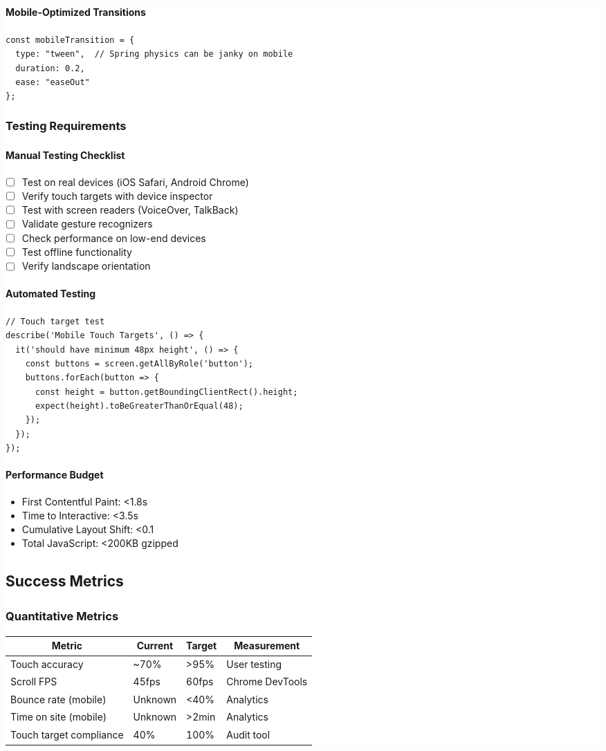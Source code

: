 #### Mobile-Optimized Transitions
```tsx
const mobileTransition = {
  type: "tween",  // Spring physics can be janky on mobile
  duration: 0.2,
  ease: "easeOut"
};
```

### Testing Requirements

#### Manual Testing Checklist
- [ ] Test on real devices (iOS Safari, Android Chrome)
- [ ] Verify touch targets with device inspector
- [ ] Test with screen readers (VoiceOver, TalkBack)
- [ ] Validate gesture recognizers
- [ ] Check performance on low-end devices
- [ ] Test offline functionality
- [ ] Verify landscape orientation

#### Automated Testing
```tsx
// Touch target test
describe('Mobile Touch Targets', () => {
  it('should have minimum 48px height', () => {
    const buttons = screen.getAllByRole('button');
    buttons.forEach(button => {
      const height = button.getBoundingClientRect().height;
      expect(height).toBeGreaterThanOrEqual(48);
    });
  });
});
```

#### Performance Budget
- First Contentful Paint: <1.8s
- Time to Interactive: <3.5s
- Cumulative Layout Shift: <0.1
- Total JavaScript: <200KB gzipped

## Success Metrics

### Quantitative Metrics
| Metric | Current | Target | Measurement |
|--------|---------|--------|-------------|
| Touch accuracy | ~70% | >95% | User testing |
| Scroll FPS | 45fps | 60fps | Chrome DevTools |
| Bounce rate (mobile) | Unknown | <40% | Analytics |
| Time on site (mobile) | Unknown | >2min | Analytics |
| Touch target compliance | 40% | 100% | Audit tool |
